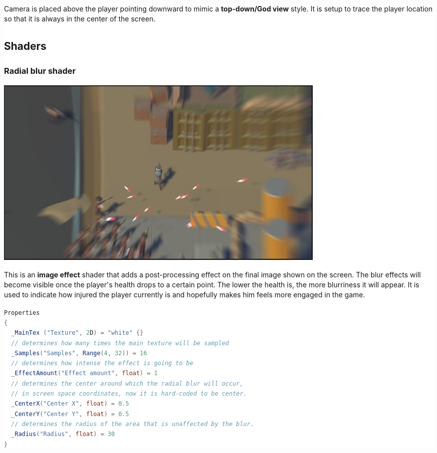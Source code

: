 Camera is placed above the player pointing downward to mimic a **top-down/God view** style. It is setup to trace the player location so that it is always in the center of the screen.

## Shaders

### Radial blur shader

<p align="left">
  <img src="Gifs/blur-example.PNG" height="350"  >
</p>

This is an **image effect** shader that adds a post-processing effect on the final image shown on the screen. The blur effects will become visible once the player's health drops to a certain point. The lower the health is, the more blurriness it will appear. It is used to indicate how injured the player currently is and hopefully makes him feels more engaged in the game.

```C#
Properties
{
  _MainTex ("Texture", 2D) = "white" {}
  // determines how many times the main texture will be sampled
  _Samples("Samples", Range(4, 32)) = 16
  // determines how intense the effect is going to be
  _EffectAmount("Effect amount", float) = 1
  // determines the center around which the radial blur will occur,
  // in screen space coordinates, now it is hard-coded to be center.
  _CenterX("Center X", float) = 0.5
  _CenterY("Center Y", float) = 0.5
  // determines the radius of the area that is unaffected by the blur.
  _Radius("Radius", float) = 30
}
```
